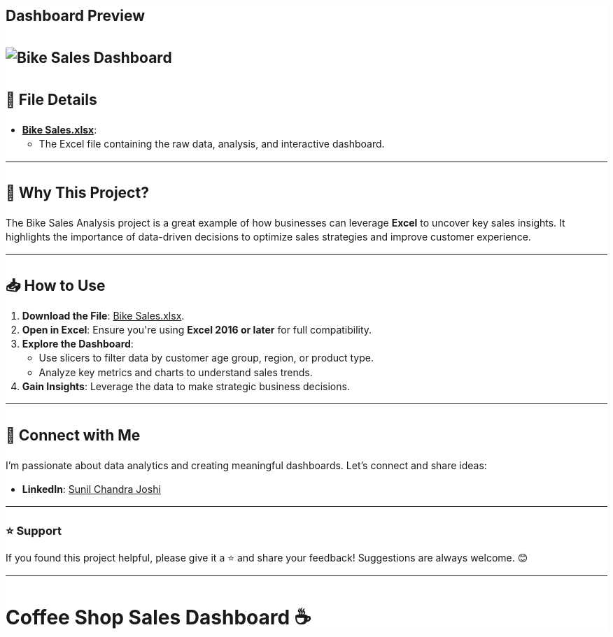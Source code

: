 
## Dashboard Preview
![Bike Sales Dashboard](https://github.com/Suniljoshi-2003/Excel_Projects/blob/main/bike%20sales%20dashbord.jpg)
---

## 📂 File Details
- **[Bike Sales.xlsx](https://github.com/Suniljoshi-2003/Excel_Projects/blob/main/Bike%20Sales.xlsx)**:
  - The Excel file containing the raw data, analysis, and interactive dashboard.

---

## 🌟 Why This Project?
The Bike Sales Analysis project is a great example of how businesses can leverage **Excel** to uncover key sales insights. It highlights the importance of data-driven decisions to optimize sales strategies and improve customer experience.

---

## 📥 How to Use
1. **Download the File**: [Bike Sales.xlsx](https://github.com/Suniljoshi-2003/Excel_Projects/blob/main/Bike%20Sales.xlsx).
2. **Open in Excel**: Ensure you're using **Excel 2016 or later** for full compatibility.
3. **Explore the Dashboard**:
   - Use slicers to filter data by customer age group, region, or product type.
   - Analyze key metrics and charts to understand sales trends.
4. **Gain Insights**: Leverage the data to make strategic business decisions.

---

## 🤝 Connect with Me
I’m passionate about data analytics and creating meaningful dashboards. Let’s connect and share ideas:  
- **LinkedIn**: [Sunil Chandra Joshi](https://www.linkedin.com/in/sunil-chandra-joshi/)  

---

### ⭐️ Support
If you found this project helpful, please give it a ⭐️ and share your feedback! Suggestions are always welcome. 😊




---


# Coffee Shop Sales Dashboard ☕
